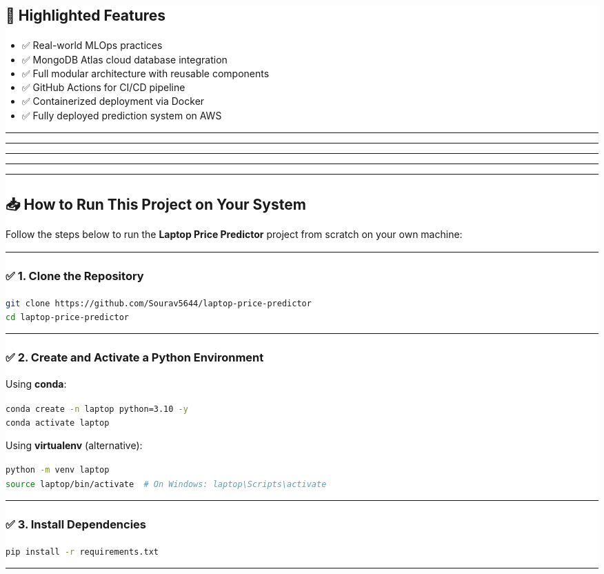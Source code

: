 
## 🌟 Highlighted Features

* ✅ Real-world MLOps practices
* ✅ MongoDB Atlas cloud database integration
* ✅ Full modular architecture with reusable components
* ✅ GitHub Actions for CI/CD pipeline
* ✅ Containerized deployment via Docker
* ✅ Fully deployed prediction system on AWS



---------------------------------------------------------------------------------------------------------
---------------------------------------------------------------------------------------------------------
---------------------------------------------------------------------------------------------------------
---------------------------------------------------------------------------------------------------------
---------------------------------------------------------------------------------------------------------

## 📥 How to Run This Project on Your System

Follow the steps below to run the **Laptop Price Predictor** project from scratch on your own machine:

---

### ✅ 1. **Clone the Repository**

```bash
git clone https://github.com/Sourav5644/laptop-price-predictor
cd laptop-price-predictor
```

---

### ✅ 2. **Create and Activate a Python Environment**

Using **conda**:

```bash
conda create -n laptop python=3.10 -y
conda activate laptop
```

Using **virtualenv** (alternative):

```bash
python -m venv laptop
source laptop/bin/activate  # On Windows: laptop\Scripts\activate
```

---

### ✅ 3. **Install Dependencies**

```bash
pip install -r requirements.txt
```

---
